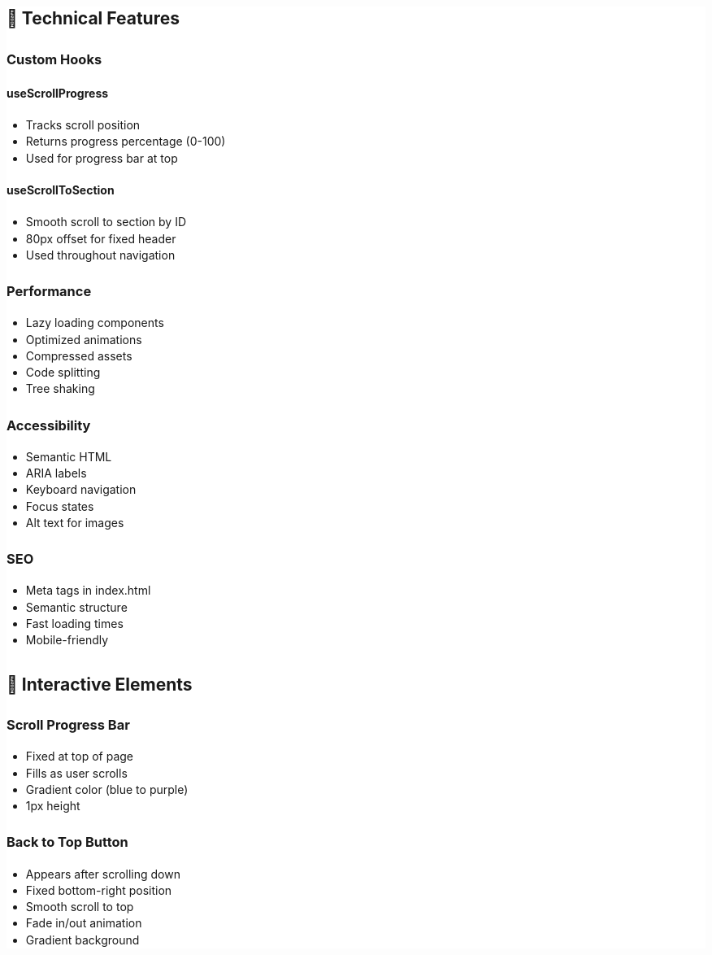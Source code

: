 ## 🔧 Technical Features

### Custom Hooks

#### useScrollProgress
- Tracks scroll position
- Returns progress percentage (0-100)
- Used for progress bar at top

#### useScrollToSection
- Smooth scroll to section by ID
- 80px offset for fixed header
- Used throughout navigation

### Performance
- Lazy loading components
- Optimized animations
- Compressed assets
- Code splitting
- Tree shaking

### Accessibility
- Semantic HTML
- ARIA labels
- Keyboard navigation
- Focus states
- Alt text for images

### SEO
- Meta tags in index.html
- Semantic structure
- Fast loading times
- Mobile-friendly

## 🎯 Interactive Elements

### Scroll Progress Bar
- Fixed at top of page
- Fills as user scrolls
- Gradient color (blue to purple)
- 1px height

### Back to Top Button
- Appears after scrolling down
- Fixed bottom-right position
- Smooth scroll to top
- Fade in/out animation
- Gradient background
